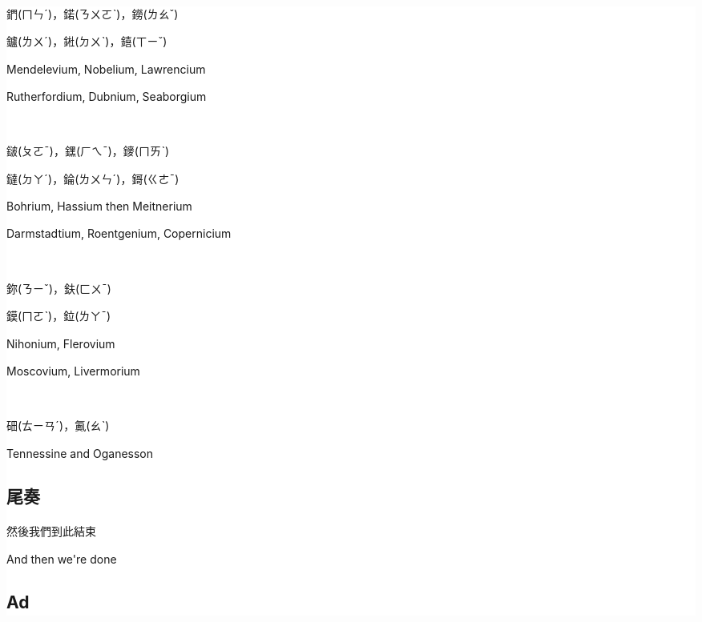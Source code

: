 鍆(ㄇㄣˊ)，鍩(ㄋㄨㄛˋ)，鐒(ㄌㄠˇ)

鑪(ㄌㄨˊ)，𨧀(ㄉㄨˋ)，𨭎(ㄒㄧˇ)

Mendelevium, Nobelium, Lawrencium

Rutherfordium, Dubnium, Seaborgium

<br>

𨨏(ㄆㄛˉ)，𨭆(ㄏㄟˉ)，䥑(ㄇㄞˋ)

鐽(ㄉㄚˊ)，錀(ㄌㄨㄣˊ)，鎶(ㄍㄜˉ)

Bohrium, Hassium then Meitnerium

Darmstadtium, Roentgenium, Copernicium

<br>

鉨(ㄋㄧˇ)，鈇(ㄈㄨˉ)

鏌(ㄇㄛˋ)，鉝(ㄌㄚˉ)

Nihonium, Flerovium

Moscovium, Livermorium

<br>

鿬(ㄊㄧㄢˊ)，鿫(ㄠˋ)

Tennessine and Oganesson

## 尾奏

然後我們到此結束

And then we're done

## Ad
